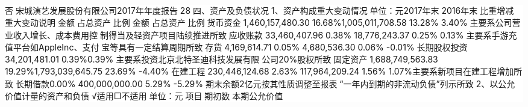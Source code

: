 否
宋城演艺发展股份有限公司2017年年度报告
28
四、资产及负债状况
1、资产构成重大变动情况
单位：元2017年末
2016年末
比重增减
重大变动说明
金额
占总资产
比例
金额
占总资产
比例
货币资金
1,460,157,480.30
16.68%1,005,011,708.58
13.28%
3.40%
主要系公司营业收入增长、成本费用控
制得当及轻资产项目陆续推进所致
应收账款
33,460,407.96
0.38%
18,776,243.37
0.25%
0.13%
主要系手游充值平台如AppleInc、支付
宝等具有一定结算周期所致
存货
4,169,614.71
0.05%
4,680,536.30
0.06%
-0.01%
长期股权投资
34,201,481.01
0.39%0.39%
主要系投资北京北特圣迪科技发展有限
公司20%股权所致
固定资产
1,688,749,563.83
19.29%1,793,039,645.75
23.69%
-4.40%
在建工程
230,446,124.68
2.63%
117,964,209.24
1.56%
1.07%主要系新项目在建工程增加所致
长期借款0.00%
400,000,000.00
5.29%
-5.29%
期末余额2亿元按其性质调整至报表
“一年内到期的非流动负债”列示所致
2、以公允价值计量的资产和负债
√适用□不适用
单位：元
项目
期初数
本期公允价值